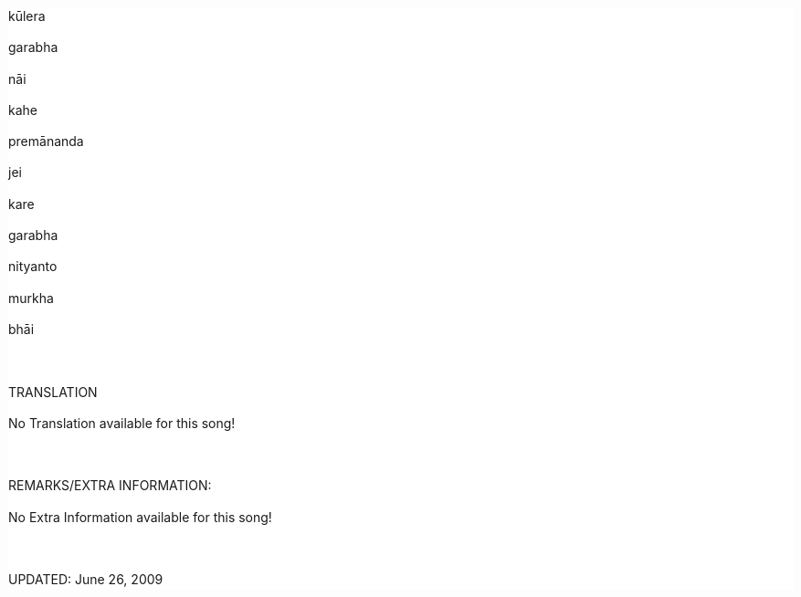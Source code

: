 kūlera
 
garabha
 
nāi


kahe
 
premānanda
 
jei
 
kare
 
garabha
 
nityanto


murkha
 
bhāi


 


TRANSLATION


No Translation available for this song!


 


REMARKS/EXTRA INFORMATION:


No Extra Information available for this song!


 


UPDATED: 
June 26, 2009
